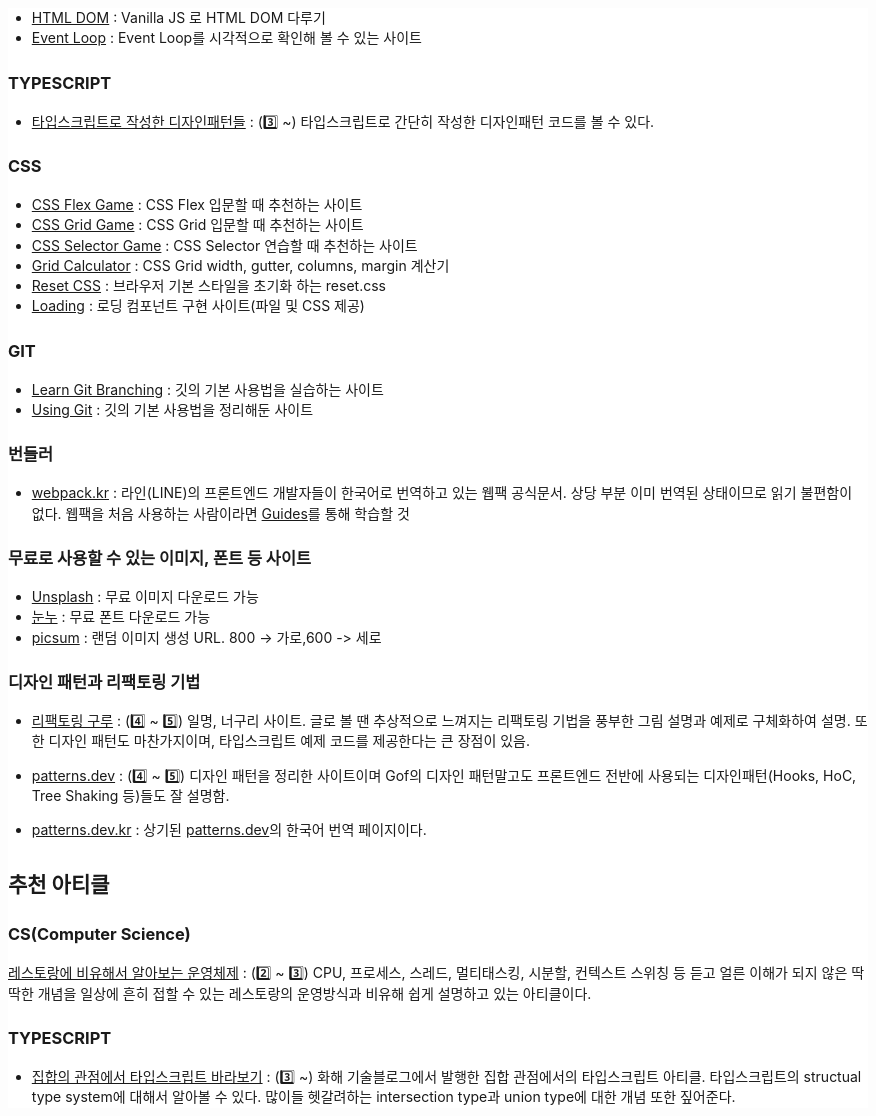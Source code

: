 - [HTML DOM](https://htmldom.dev/) : Vanilla JS 로 HTML DOM 다루기
- [Event Loop](https://bit.ly/3Qv10Km) : Event Loop를 시각적으로 확인해 볼 수 있는 사이트

### TYPESCRIPT

- [타입스크립트로 작성한 디자인패턴들](https://github.com/elrion018/design-patterns) : (:three: ~) 타입스크립트로 간단히 작성한 디자인패턴 코드를 볼 수 있다. 

### CSS

- [CSS Flex Game](https://flexboxfroggy.com/#ko) : CSS Flex 입문할 때 추천하는 사이트
- [CSS Grid Game](https://cssgridgarden.com/#ko) : CSS Grid 입문할 때 추천하는 사이트
- [CSS Selector Game](https://flukeout.github.io/) : CSS Selector 연습할 때 추천하는 사이트
- [Grid Calculator](http://gridcalculator.dk/) : CSS Grid width, gutter, columns, margin 계산기  
- [Reset CSS](https://meyerweb.com/eric/tools/css/reset/) : 브라우저 기본 스타일을 초기화 하는 reset.css 
- [Loading](https://loading.io/) : 로딩 컴포넌트 구현 사이트(파일 및 CSS 제공) 

### GIT

- [Learn Git Branching](https://learngitbranching.js.org/?locale=ko) : 깃의 기본 사용법을 실습하는 사이트
- [Using Git](https://backlog.com/git-tutorial/kr/) : 깃의 기본 사용법을 정리해둔 사이트

### 번들러

- [webpack.kr](https://webpack.kr/) : 라인(LINE)의 프론트엔드 개발자들이 한국어로 번역하고 있는 웹팩 공식문서. 상당 부분 이미 번역된 상태이므로 읽기 불편함이 없다. 웹팩을 처음 사용하는 사람이라면 [Guides](https://webpack.kr/guides/)를 통해 학습할 것

### 무료로 사용할 수 있는 이미지, 폰트 등 사이트

- [Unsplash](https://unsplash.com/) : 무료 이미지 다운로드 가능
- [눈누](https://noonnu.cc/) : 무료 폰트 다운로드 가능
- [picsum](https://picsum.photos/800/600) : 랜덤 이미지 생성 URL. 800 -> 가로,600 -> 세로

### 디자인 패턴과 리팩토링 기법

- [리팩토링 구루](https://refactoring.guru/refactoring) : (:four: ~ :five:) 일명, 너구리 사이트. 글로 볼 땐 추상적으로 느껴지는 리팩토링 기법을 풍부한 그림 설명과 예제로 구체화하여 설명. 또한 디자인 패턴도 마찬가지이며, 타입스크립트 예제 코드를 제공한다는 큰 장점이 있음.

- [patterns.dev](https://www.patterns.dev/) : (:four: ~ :five:) 디자인 패턴을 정리한 사이트이며 Gof의 디자인 패턴말고도 프론트엔드 전반에 사용되는 디자인패턴(Hooks, HoC, Tree Shaking 등)들도 잘 설명함.

- [patterns.dev.kr](https://patterns-dev-kr.github.io/) : 상기된 [patterns.dev](https://www.patterns.dev/)의 한국어 번역 페이지이다.

## 추천 아티클

### CS(Computer Science)

[레스토랑에 비유해서 알아보는 운영체제](https://wormwlrm.github.io/2021/10/04/OS-Restaurant.html) : (:two: ~ :three:) CPU, 프로세스, 스레드, 멀티태스킹, 시분할, 컨텍스트 스위칭 등 듣고 얼른 이해가 되지 않은 딱딱한 개념을 일상에 흔히 접할 수 있는 레스토랑의 운영방식과 비유해 쉽게 설명하고 있는 아티클이다. 

### TYPESCRIPT
- [집합의 관점에서 타입스크립트 바라보기](http://blog.hwahae.co.kr/all/tech/tech-tech/9954/) : (:three: ~) 화해 기술블로그에서 발행한 집합 관점에서의 타입스크립트 아티클. 타입스크립트의 structual type system에 대해서 알아볼 수 있다. 많이들 헷갈려하는 intersection type과 union type에 대한 개념 또한 짚어준다.
